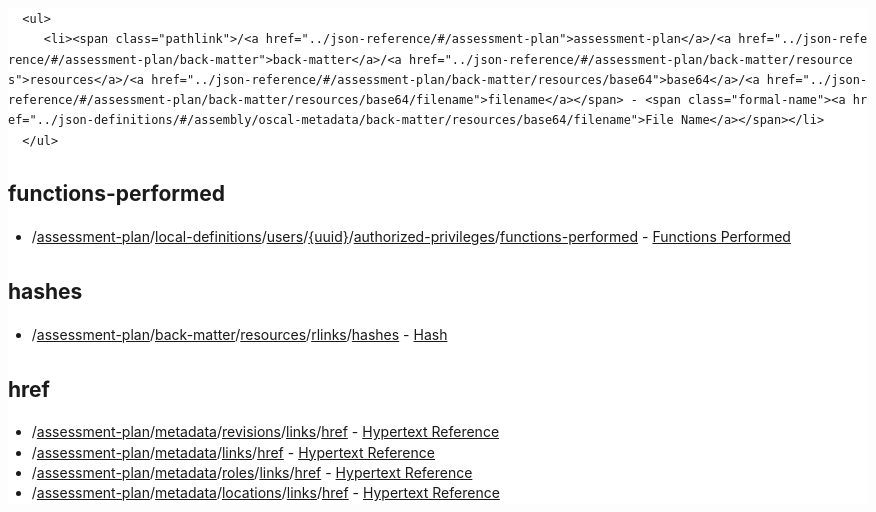       <ul>
         <li><span class="pathlink">/<a href="../json-reference/#/assessment-plan">assessment-plan</a>/<a href="../json-reference/#/assessment-plan/back-matter">back-matter</a>/<a href="../json-reference/#/assessment-plan/back-matter/resources">resources</a>/<a href="../json-reference/#/assessment-plan/back-matter/resources/base64">base64</a>/<a href="../json-reference/#/assessment-plan/back-matter/resources/base64/filename">filename</a></span> - <span class="formal-name"><a href="../json-definitions/#/assembly/oscal-metadata/back-matter/resources/base64/filename">File Name</a></span></li>
      </ul>
   </section>
   <section class="named-object-group">
      <h1 class="toc1" id="/functions-performed">functions-performed</h1>
      <ul>
         <li><span class="pathlink">/<a href="../json-reference/#/assessment-plan">assessment-plan</a>/<a href="../json-reference/#/assessment-plan/local-definitions">local-definitions</a>/<a href="../json-reference/#/assessment-plan/local-definitions/users">users</a>/<a href="../json-reference/#/assessment-plan/local-definitions/users/user/uuid">{uuid}</a>/<a href="../json-reference/#/assessment-plan/local-definitions/users/user/authorized-privileges">authorized-privileges</a>/<a href="../json-reference/#/assessment-plan/local-definitions/users/user/authorized-privileges/functions-performed">functions-performed</a></span> - <span class="formal-name"><a href="../json-definitions/#/assembly/oscal-implementation-common/authorized-privilege/functions-performed">Functions Performed</a></span></li>
      </ul>
   </section>
   <section class="named-object-group">
      <h1 class="toc1" id="/hashes">hashes</h1>
      <ul>
         <li><span class="pathlink">/<a href="../json-reference/#/assessment-plan">assessment-plan</a>/<a href="../json-reference/#/assessment-plan/back-matter">back-matter</a>/<a href="../json-reference/#/assessment-plan/back-matter/resources">resources</a>/<a href="../json-reference/#/assessment-plan/back-matter/resources/rlinks">rlinks</a>/<a href="../json-reference/#/assessment-plan/back-matter/resources/rlinks/hashes">hashes</a></span> - <span class="formal-name"><a href="../json-definitions/#/assembly/oscal-metadata/back-matter/resources/rlinks/hashes">Hash</a></span></li>
      </ul>
   </section>
   <section class="named-object-group">
      <h1 class="toc1" id="/href">href</h1>
      <ul>
         <li><span class="pathlink">/<a href="../json-reference/#/assessment-plan">assessment-plan</a>/<a href="../json-reference/#/assessment-plan/metadata">metadata</a>/<a href="../json-reference/#/assessment-plan/metadata/revisions">revisions</a>/<a href="../json-reference/#/assessment-plan/metadata/revisions/links">links</a>/<a href="../json-reference/#/assessment-plan/metadata/revisions/links/href">href</a></span> - <span class="formal-name"><a href="../json-definitions/#/assembly/oscal-metadata/link/href">Hypertext Reference</a></span></li>
         <li><span class="pathlink">/<a href="../json-reference/#/assessment-plan">assessment-plan</a>/<a href="../json-reference/#/assessment-plan/metadata">metadata</a>/<a href="../json-reference/#/assessment-plan/metadata/links">links</a>/<a href="../json-reference/#/assessment-plan/metadata/links/href">href</a></span> - <span class="formal-name"><a href="../json-definitions/#/assembly/oscal-metadata/link/href">Hypertext Reference</a></span></li>
         <li><span class="pathlink">/<a href="../json-reference/#/assessment-plan">assessment-plan</a>/<a href="../json-reference/#/assessment-plan/metadata">metadata</a>/<a href="../json-reference/#/assessment-plan/metadata/roles">roles</a>/<a href="../json-reference/#/assessment-plan/metadata/roles/links">links</a>/<a href="../json-reference/#/assessment-plan/metadata/roles/links/href">href</a></span> - <span class="formal-name"><a href="../json-definitions/#/assembly/oscal-metadata/link/href">Hypertext Reference</a></span></li>
         <li><span class="pathlink">/<a href="../json-reference/#/assessment-plan">assessment-plan</a>/<a href="../json-reference/#/assessment-plan/metadata">metadata</a>/<a href="../json-reference/#/assessment-plan/metadata/locations">locations</a>/<a href="../json-reference/#/assessment-plan/metadata/locations/links">links</a>/<a href="../json-reference/#/assessment-plan/metadata/locations/links/href">href</a></span> - <span class="formal-name"><a href="../json-definitions/#/assembly/oscal-metadata/link/href">Hypertext Reference</a></span></li>